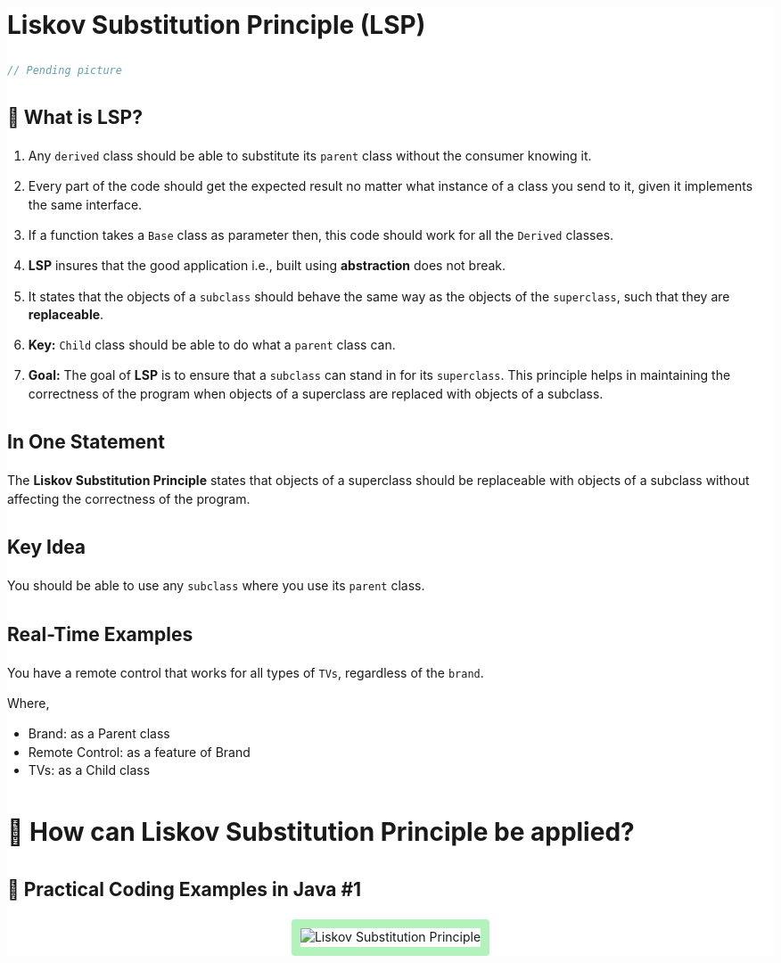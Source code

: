 # Liskov Substitution Principle (LSP)

```java
// Pending picture
```

## 📝 What is LSP?

1. Any `derived` class should be able to substitute its `parent` class without the consumer knowing it.

2. Every part of the code should get the expected result no matter what instance of a class you send to it, given it implements the same interface.

3. If a function takes a `Base` class as parameter then, this code should work for all the `Derived` classes.

4. **LSP** insures that the good application i.e., built using **abstraction** does not break.

5. It states that the objects of a `subclass` should behave the same way as the objects of the `superclass`, such that they are **replaceable**.

6. **Key:** `Child` class should be able to do what a `parent` class can.

7. **Goal:** The goal of **LSP** is to ensure that a `subclass` can stand in for its `superclass`. This principle helps in maintaining the correctness of the program when objects of a superclass are replaced with objects of a subclass.

## In One Statement

The **Liskov Substitution Principle** states that objects of a superclass should be replaceable with objects of a subclass without affecting the correctness of the program.

## Key Idea

You should be able to use any `subclass` where you use its `parent` class.

## Real-Time Examples

You have a remote control that works for all types of `TVs`, regardless of the `brand`.

Where,

- Brand: as a Parent class
- Remote Control: as a feature of Brand
- TVs: as a Child class

# 📝 How can Liskov Substitution Principle be applied?

## 📝 Practical Coding Examples in Java #1

<p align="center">
  <img src="https://res.cloudinary.com/dq3pru6ji/image/upload/v1711627032/LSP_1_zj9aqt.png" alt="Liskov Substitution Principle" style="border: 10px solid #b2f2bb; border-radius: 4px;">
</p>
